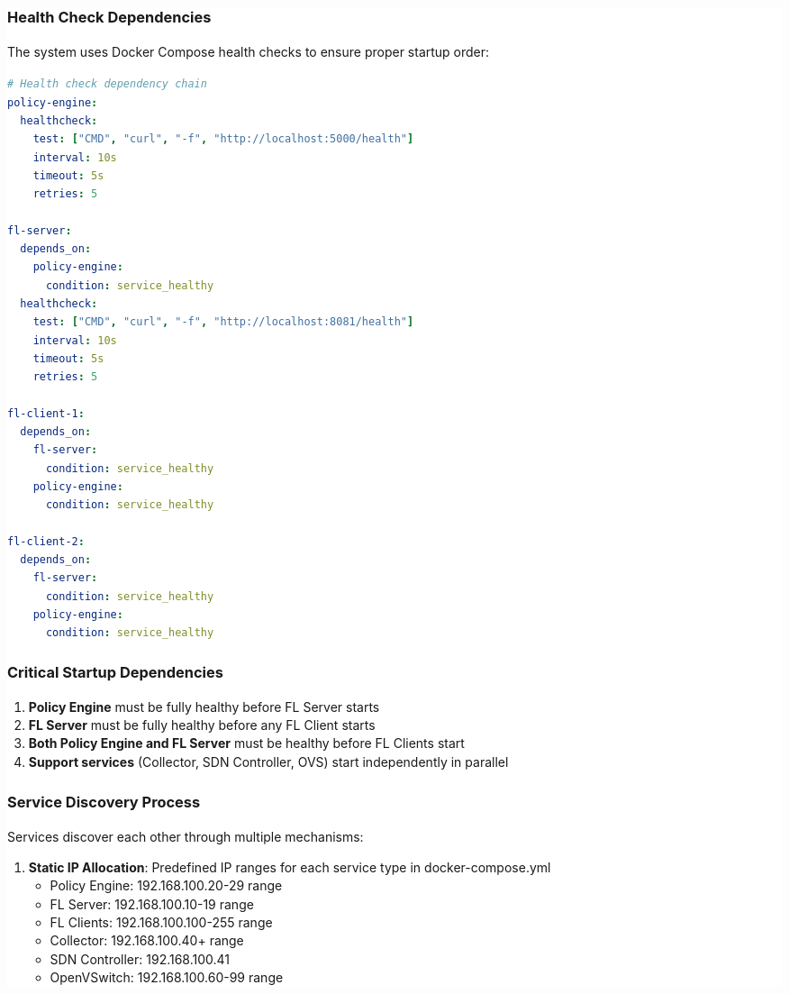 ### Health Check Dependencies

The system uses Docker Compose health checks to ensure proper startup order:

```yaml
# Health check dependency chain
policy-engine: 
  healthcheck:
    test: ["CMD", "curl", "-f", "http://localhost:5000/health"]
    interval: 10s
    timeout: 5s
    retries: 5
  
fl-server:
  depends_on:
    policy-engine: 
      condition: service_healthy
  healthcheck:
    test: ["CMD", "curl", "-f", "http://localhost:8081/health"]
    interval: 10s
    timeout: 5s
    retries: 5
    
fl-client-1:
  depends_on:
    fl-server: 
      condition: service_healthy
    policy-engine: 
      condition: service_healthy

fl-client-2:
  depends_on:
    fl-server: 
      condition: service_healthy
    policy-engine: 
      condition: service_healthy
```

### Critical Startup Dependencies

1. **Policy Engine** must be fully healthy before FL Server starts
2. **FL Server** must be fully healthy before any FL Client starts  
3. **Both Policy Engine and FL Server** must be healthy before FL Clients start
4. **Support services** (Collector, SDN Controller, OVS) start independently in parallel

### Service Discovery Process

Services discover each other through multiple mechanisms:

1. **Static IP Allocation**: Predefined IP ranges for each service type in docker-compose.yml
   - Policy Engine: 192.168.100.20-29 range  
   - FL Server: 192.168.100.10-19 range
   - FL Clients: 192.168.100.100-255 range
   - Collector: 192.168.100.40+ range
   - SDN Controller: 192.168.100.41
   - OpenVSwitch: 192.168.100.60-99 range
